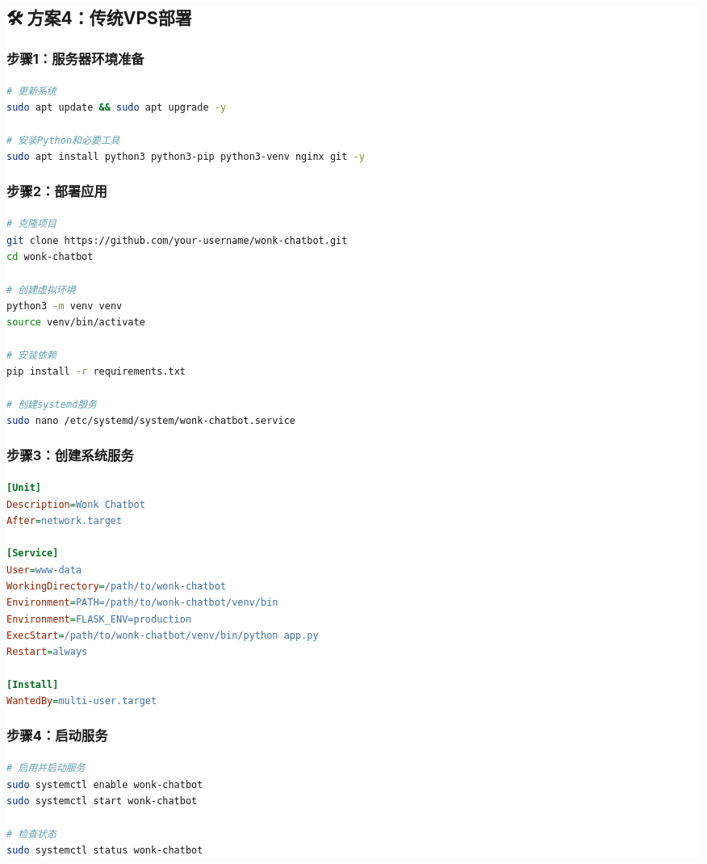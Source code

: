 ## 🛠️ 方案4：传统VPS部署

### 步骤1：服务器环境准备
```bash
# 更新系统
sudo apt update && sudo apt upgrade -y

# 安装Python和必要工具
sudo apt install python3 python3-pip python3-venv nginx git -y
```

### 步骤2：部署应用
```bash
# 克隆项目
git clone https://github.com/your-username/wonk-chatbot.git
cd wonk-chatbot

# 创建虚拟环境
python3 -m venv venv
source venv/bin/activate

# 安装依赖
pip install -r requirements.txt

# 创建systemd服务
sudo nano /etc/systemd/system/wonk-chatbot.service
```

### 步骤3：创建系统服务
```ini
[Unit]
Description=Wonk Chatbot
After=network.target

[Service]
User=www-data
WorkingDirectory=/path/to/wonk-chatbot
Environment=PATH=/path/to/wonk-chatbot/venv/bin
Environment=FLASK_ENV=production
ExecStart=/path/to/wonk-chatbot/venv/bin/python app.py
Restart=always

[Install]
WantedBy=multi-user.target
```

### 步骤4：启动服务
```bash
# 启用并启动服务
sudo systemctl enable wonk-chatbot
sudo systemctl start wonk-chatbot

# 检查状态
sudo systemctl status wonk-chatbot
```
